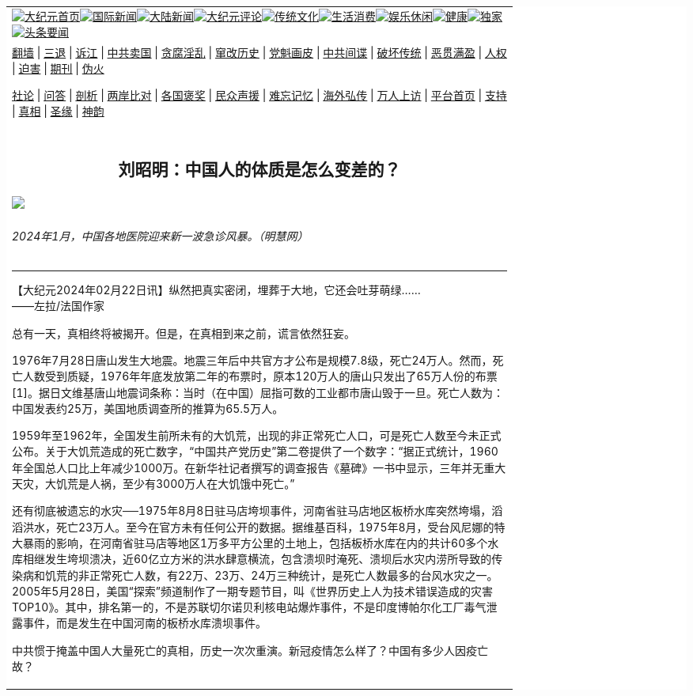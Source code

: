 <a name="1" id="1" target="_blank"></a><span id="1"></span>
<table align=center border="0"><tr><td colspan="2" VALIGN=TOP><a href="https://github.com/19920513/djy/blob/master/gb/nf1351518.md#1"><img src="https://raw.githubusercontent.com/19920513/www/master/t/djy/1.jpg" title="大纪元首页" alt="大纪元首页"></a><a href="https://github.com/19920513/djy/blob/master/gb/n24hr.md#1"><img src="https://raw.githubusercontent.com/19920513/www/master/t/djy/3.jpg" title="国际新闻" alt="国际新闻"></a><a href="https://github.com/19920513/djy/blob/master/gb/nsc413.md#1"><img src="https://raw.githubusercontent.com/19920513/www/master/t/djy/4.jpg" title="大陆新闻" alt="大陆新闻"></a><a href="https://github.com/19920513/djy/blob/master/gb/news392.md#1"><img src="https://raw.githubusercontent.com/19920513/www/master/t/djy/5.jpg" title="大纪元评论" alt="大纪元评论"></a><a href="https://github.com/19920513/djy/blob/master/gb/news2007.md#1"><img src="https://raw.githubusercontent.com/19920513/www/master/t/djy/6.jpg" title="传统文化" alt="传统文化"></a><a href="https://github.com/19920513/djy/blob/master/gb/news2008.md#1"><img src="https://raw.githubusercontent.com/19920513/www/master/t/djy/7.jpg" title="生活消费" alt="生活消费"></a><a href="https://github.com/19920513/djy/blob/master/gb/ncyule.md#1"><img src="https://raw.githubusercontent.com/19920513/www/master/t/djy/8.jpg" title="娱乐休闲" alt="娱乐休闲"></a><a href="https://github.com/19920513/djy/blob/master/gb/nsc1002.md#1"><img src="https://raw.githubusercontent.com/19920513/www/master/t/djy/9.jpg" title="健康" alt="健康"></a><a href="https://github.com/19920513/djy/blob/master/gb/nf6092.md#1"><img src="https://raw.githubusercontent.com/19920513/www/master/t/djy/10a.jpg" title="独家" alt="独家"></a><a href="https://github.com/19920513/djy/blob/master/gb/nf4514.md#1"><img src="https://raw.githubusercontent.com/19920513/www/master/t/djy/12a.jpg" title="头条要闻" alt="头条要闻"></a></td></tr>
<tr><td colspan="2" VALIGN=TOP><a target="_blank" href="https://github.com/19920513/www/blob/master/README.md?zsrh#1">翻墙</a> | <a target="_blank" href="https://github.com/19920513/djy/blob/master/gb/nf5657.md#1">三退</a> | <a target="_blank" href="https://github.com/19920513/djy/blob/master/gb/nf6124.md#1">诉江</a> | <a target="_blank" href="https://github.com/19920513/djy/blob/master/gb/nf1176117.md#1">中共卖国</a> | <a target="_blank" href="https://github.com/19920513/djy/blob/master/gb/nf5773.md#1">贪腐淫乱</a> | <a target="_blank" href="https://github.com/19920513/djy/blob/master/gb/nf1176115.md#1">窜改历史</a> | <a target="_blank" href="https://github.com/19920513/djy/blob/master/gb/nf1176107.md#1">党魁画皮</a> | <a target="_blank" href="https://github.com/19920513/djy/blob/master/gb/nf1320400.md#1">中共间谍</a> | <a target="_blank" href="https://github.com/19920513/djy/blob/master/gb/nf1176114.md#1">破坏传统</a> | <a target="_blank" href="https://github.com/19920513/ntdtv/blob/master/gb/prog447_1.md#1">恶贯满盈</a> | <a target="_blank" href="https://github.com/19920513/djy/blob/master/gb/ncid278.md#1">人权</a> | <a target="_blank" href="https://github.com/19920513/djy/blob/master/gb/nf1176111.md#1">迫害</a> | <a target="_blank" href="https://gitlab.com/szzdlab/mh-qikan/blob/master/README.md#1">期刊</a> | <a target="_blank" href="https://github.com/19920513/djy/blob/master/gb/nf5562.md#1">伪火</a></p><p><a target="_blank" href="https://github.com/19920513/djy/blob/master/gb/9p.md#1">社论</a> | <a target="_blank" href="https://github.com/19920513/djy/blob/master/gb/nf4378.md#1">问答</a> | <a target="_blank" href="https://github.com/19920513/djy/blob/master/gb/nf5792.md#1">剖析</a> | <a target="_blank" href="https://github.com/19920513/djy/blob/master/gb/nf5735.md#1">两岸比对</a> | <a target="_blank" href="https://github.com/19920513/djy/blob/master/gb/nf6119.md#1">各国褒奖</a> | <a target="_blank" href="https://github.com/19920513/djy/blob/master/gb/nf6120.md#1">民众声援</a> | <a target="_blank" href="https://github.com/19920513/djy/blob/master/gb/nf1188594.md#1">难忘记忆</a> | <a target="_blank" href="https://github.com/19920513/djy/blob/master/gb/nf3180.md#1">海外弘传</a> | <a target="_blank" href="https://github.com/19920513/djy/blob/master/gb/nf5410.md#1">万人上访</a> | <a target="_blank" href="https://github.com/19920513/www/blob/master/README.md?zsrh#1">平台首页</a> | <a target="_blank" href="https://github.com/19920513/djy/blob/master/gb/nf4386.md#1">支持</a> | <a target="_blank" href="https://github.com/19920513/djy/blob/master/gb/nf4389.md#1">真相</a> | <a target="_blank" href="https://github.com/19920513/djy/blob/master/gb/nf5790.md#1">圣缘</a> | <a target="_blank" href="https://github.com/19920513/djy/blob/master/gb/nf4786.md#1">神韵</a></td></tr>
<tr><td VALIGN=TOP width="626"><h2 align=center>刘昭明：中国人的体质是怎么变差的？</h2>
<img width="600" src="https://i.epochtimes.com/assets/uploads/2024/02/id14186632-2024-2-21-20240103n0113-shanghai-certain-hospicals-600x400.jpg" />
<h6>2024年1月，中国各地医院迎来新一波急诊风暴。（明慧网）
</h6>
<hr>
	<p>【大纪元2024年02月22日讯】纵然把真实密闭，埋葬于大地，它还会吐芽萌绿……<br />
——左拉/法国作家</p>
<p>总有一天，真相终将被揭开。但是，在真相到来之前，谎言依然狂妄。</p>
<p>1976年7月28日唐山发生大地震。地震三年后中共官方才公布是规模7.8级，死亡24万人。然而，死亡人数受到质疑，1976年年底发放第二年的布票时，原本120万人的唐山只发出了65万人份的布票[1]。据日文维基唐山地震词条称：当时（在中国）屈指可数的工业都市唐山毁于一旦。死亡人数为：中国发表约25万，美国地质调查所的推算为65.5万人。</p>
<p>1959年至1962年，全国发生前所未有的大饥荒，出现的非正常死亡人口，可是死亡人数至今未正式公布。关于大饥荒造成的死亡数字，“中国共产党历史”第二卷提供了一个数字：“据正式统计，1960年全国总人口比上年减少1000万。在新华社记者撰写的调查报告《墓碑》一书中显示，三年并无重大天灾，大饥荒是人祸，至少有3000万人在大饥饿中死亡。”</p>
<p>还有彻底被遗忘的水灾──1975年8月8日驻马店垮坝事件，河南省驻马店地区板桥水库突然垮塌，滔滔洪水，死亡23万人。至今在官方未有任何公开的数据。据维基百科，1975年8月，受台风尼娜的特大暴雨的影响，在河南省驻马店等地区1万多平方公里的土地上，包括板桥水库在内的共计60多个水库相继发生垮坝溃决，近60亿立方米的洪水肆意横流，包含溃坝时淹死、溃坝后水灾内涝所导致的传染病和饥荒的非正常死亡人数，有22万、23万、24万三种统计，是死亡人数最多的台风水灾之一。2005年5月28日，美国“探索”频道制作了一期专题节目，叫《世界历史上人为技术错误造成的灾害TOP10》。其中，排名第一的，不是苏联切尔诺贝利核电站爆炸事件，不是印度博帕尔化工厂毒气泄露事件，而是发生在中国河南的板桥水库溃坝事件。</p>
<p>中共惯于掩盖中国人大量死亡的真相，历史一次次重演。<ahref="https://github.com/19920513/djy/blob/master/gb/tag/%E6%96%B0%E5%86%A0.md#1">新冠</a><ahref="https://github.com/19920513/djy/blob/master/gb/tag/%E7%96%AB%E6%83%85.md#1">疫情</a>怎么样了？中国有多少人因疫亡故？</p>